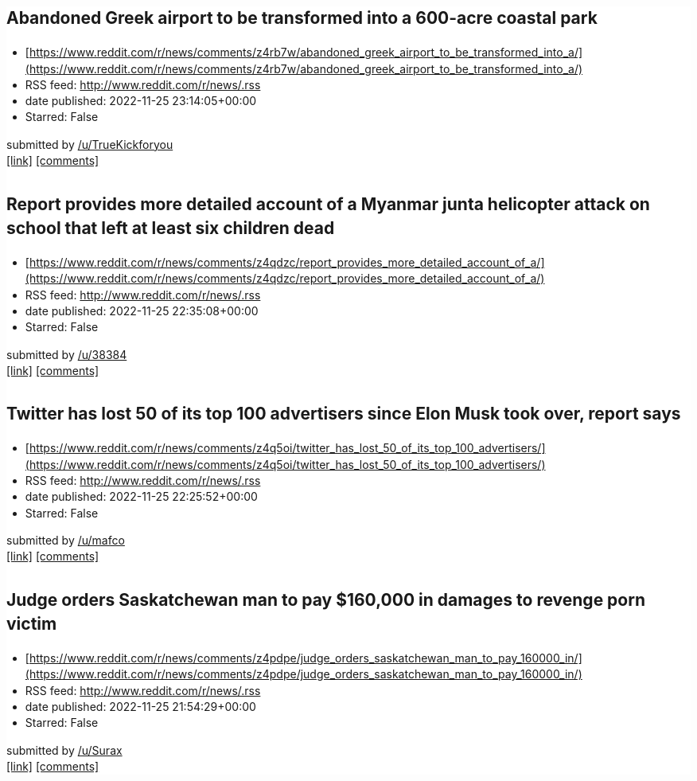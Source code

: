 ## Abandoned Greek airport to be transformed into a 600-acre coastal park
 - [https://www.reddit.com/r/news/comments/z4rb7w/abandoned_greek_airport_to_be_transformed_into_a/](https://www.reddit.com/r/news/comments/z4rb7w/abandoned_greek_airport_to_be_transformed_into_a/)
 - RSS feed: http://www.reddit.com/r/news/.rss
 - date published: 2022-11-25 23:14:05+00:00
 - Starred: False

&#32; submitted by &#32; <a href="https://www.reddit.com/user/TrueKickforyou"> /u/TrueKickforyou </a> <br /> <span><a href="https://edition.cnn.com/travel/article/ellinikon-athens-airport-greece-development-c2e-spc-intl/index.html">[link]</a></span> &#32; <span><a href="https://www.reddit.com/r/news/comments/z4rb7w/abandoned_greek_airport_to_be_transformed_into_a/">[comments]</a></span>

## Report provides more detailed account of a Myanmar junta helicopter attack on school that left at least six children dead
 - [https://www.reddit.com/r/news/comments/z4qdzc/report_provides_more_detailed_account_of_a/](https://www.reddit.com/r/news/comments/z4qdzc/report_provides_more_detailed_account_of_a/)
 - RSS feed: http://www.reddit.com/r/news/.rss
 - date published: 2022-11-25 22:35:08+00:00
 - Starred: False

&#32; submitted by &#32; <a href="https://www.reddit.com/user/38384"> /u/38384 </a> <br /> <span><a href="https://www.abc.net.au/news/2022-11-24/myanmar-school-air-strike-junta-helicopter-rockets/101683972">[link]</a></span> &#32; <span><a href="https://www.reddit.com/r/news/comments/z4qdzc/report_provides_more_detailed_account_of_a/">[comments]</a></span>

## Twitter has lost 50 of its top 100 advertisers since Elon Musk took over, report says
 - [https://www.reddit.com/r/news/comments/z4q5oi/twitter_has_lost_50_of_its_top_100_advertisers/](https://www.reddit.com/r/news/comments/z4q5oi/twitter_has_lost_50_of_its_top_100_advertisers/)
 - RSS feed: http://www.reddit.com/r/news/.rss
 - date published: 2022-11-25 22:25:52+00:00
 - Starred: False

&#32; submitted by &#32; <a href="https://www.reddit.com/user/mafco"> /u/mafco </a> <br /> <span><a href="https://www.npr.org/2022/11/25/1139180002/twitter-loses-50-top-advertisers-elon-musk">[link]</a></span> &#32; <span><a href="https://www.reddit.com/r/news/comments/z4q5oi/twitter_has_lost_50_of_its_top_100_advertisers/">[comments]</a></span>

## Judge orders Saskatchewan man to pay $160,000 in damages to revenge porn victim
 - [https://www.reddit.com/r/news/comments/z4pdpe/judge_orders_saskatchewan_man_to_pay_160000_in/](https://www.reddit.com/r/news/comments/z4pdpe/judge_orders_saskatchewan_man_to_pay_160000_in/)
 - RSS feed: http://www.reddit.com/r/news/.rss
 - date published: 2022-11-25 21:54:29+00:00
 - Starred: False

&#32; submitted by &#32; <a href="https://www.reddit.com/user/Surax"> /u/Surax </a> <br /> <span><a href="https://www.cbc.ca/news/canada/saskatchewan/judge-orders-man-pay-160-000-damages-revenge-porn-victim-1.6662710">[link]</a></span> &#32; <span><a href="https://www.reddit.com/r/news/comments/z4pdpe/judge_orders_saskatchewan_man_to_pay_160000_in/">[comments]</a></span>
